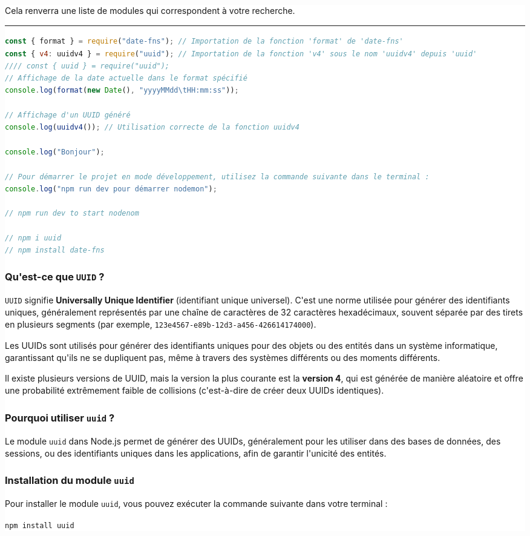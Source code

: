 Cela renverra une liste de modules qui correspondent à votre recherche.

---

```js
const { format } = require("date-fns"); // Importation de la fonction 'format' de 'date-fns'
const { v4: uuidv4 } = require("uuid"); // Importation de la fonction 'v4' sous le nom 'uuidv4' depuis 'uuid'
//// const { uuid } = require("uuid");
// Affichage de la date actuelle dans le format spécifié
console.log(format(new Date(), "yyyyMMdd\tHH:mm:ss"));

// Affichage d'un UUID généré
console.log(uuidv4()); // Utilisation correcte de la fonction uuidv4

console.log("Bonjour");

// Pour démarrer le projet en mode développement, utilisez la commande suivante dans le terminal :
console.log("npm run dev pour démarrer nodemon");

// npm run dev to start nodenom

// npm i uuid
// npm install date-fns
```

### Qu'est-ce que `UUID` ?

`UUID` signifie **Universally Unique Identifier** (identifiant unique universel). C'est une norme utilisée pour générer des identifiants uniques, généralement représentés par une chaîne de caractères de 32 caractères hexadécimaux, souvent séparée par des tirets en plusieurs segments (par exemple, `123e4567-e89b-12d3-a456-426614174000`).

Les UUIDs sont utilisés pour générer des identifiants uniques pour des objets ou des entités dans un système informatique, garantissant qu'ils ne se dupliquent pas, même à travers des systèmes différents ou des moments différents.

Il existe plusieurs versions de UUID, mais la version la plus courante est la **version 4**, qui est générée de manière aléatoire et offre une probabilité extrêmement faible de collisions (c'est-à-dire de créer deux UUIDs identiques).

### Pourquoi utiliser `uuid` ?

Le module `uuid` dans Node.js permet de générer des UUIDs, généralement pour les utiliser dans des bases de données, des sessions, ou des identifiants uniques dans les applications, afin de garantir l'unicité des entités.

### Installation du module `uuid`

Pour installer le module `uuid`, vous pouvez exécuter la commande suivante dans votre terminal :

```bash
npm install uuid
```
